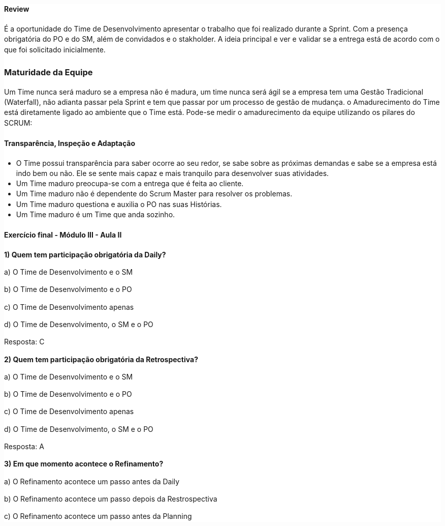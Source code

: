 #### Review

É a oportunidade do Time de Desenvolvimento apresentar o trabalho que foi realizado durante a Sprint.
Com a presença obrigatória do PO e do SM, além de convidados e o stakholder.
A ideia principal e ver e validar se a entrega está de acordo com o que foi solicitado inicialmente.

### Maturidade da Equipe

Um Time nunca será maduro se a empresa não é madura, um time nunca será ágil se a empresa tem uma Gestão Tradicional (Waterfall), não adianta passar pela Sprint e tem que passar por um processo de gestão de mudança.
o Amadurecimento do Time está diretamente ligado ao ambiente que o Time está.
Pode-se medir o amadurecimento da equipe utilizando os pilares do SCRUM:

#### Transparência, Inspeção e Adaptação

- O Time possui transparência para saber ocorre ao seu redor, se sabe sobre as próximas demandas e sabe se a empresa está indo bem ou não. Ele se sente mais capaz e mais tranquilo para desenvolver suas atividades.
- Um Time maduro preocupa-se com a entrega que é feita ao cliente.
- Um Time maduro não é dependente do Scrum Master para resolver os problemas.
- Um Time maduro questiona e auxilia o PO nas suas Histórias.
- Um Time maduro é um Time que anda sozinho.

#### Exercício final - Módulo III - Aula II

**1) Quem tem participação obrigatória da Daily?**

a) O Time de Desenvolvimento e o SM

b) O Time de Desenvolvimento e o PO

c) O Time de Desenvolvimento apenas

d) O Time de Desenvolvimento, o SM e o PO

Resposta: C

**2) Quem tem participação obrigatória da Retrospectiva?**

a) O Time de Desenvolvimento e o SM

b) O Time de Desenvolvimento e o PO

c) O Time de Desenvolvimento apenas

d) O Time de Desenvolvimento, o SM e o PO

Resposta: A

**3) Em que momento acontece o Refinamento?**

a) O Refinamento acontece um passo antes da Daily

b) O Refinamento acontece um passo depois da Restrospectiva

c) O Refinamento acontece um passo antes da Planning
